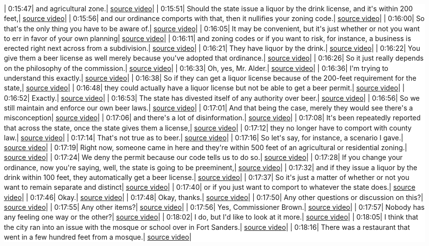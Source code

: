 | 0:15:47| and agricultural zone.| [source video](https://archive.org/details/cocom110425beerpart1?start=947)|
| 0:15:51| Should the state issue a liquor by the drink license, and it's within 200 feet,| [source video](https://archive.org/details/cocom110425beerpart1?start=951)|
| 0:15:56| and our ordinance comports with that, then it nullifies your zoning code.| [source video](https://archive.org/details/cocom110425beerpart1?start=956)|
| 0:16:00| So that's the only thing you have to be aware of.| [source video](https://archive.org/details/cocom110425beerpart1?start=960)|
| 0:16:05| It may be convenient, but it's just whether or not you want to err in favor of your own planning| [source video](https://archive.org/details/cocom110425beerpart1?start=965)|
| 0:16:11| and zoning codes or if you want to risk, for instance, a business is erected right next across from a subdivision.| [source video](https://archive.org/details/cocom110425beerpart1?start=971)|
| 0:16:21| They have liquor by the drink.| [source video](https://archive.org/details/cocom110425beerpart1?start=981)|
| 0:16:22| You give them a beer license as well merely because you've adopted that ordinance.| [source video](https://archive.org/details/cocom110425beerpart1?start=982)|
| 0:16:26| So it just really depends on the philosophy of the commission.| [source video](https://archive.org/details/cocom110425beerpart1?start=986)|
| 0:16:33| Oh, yes, Mr. Alder.| [source video](https://archive.org/details/cocom110425beerpart1?start=993)|
| 0:16:36| I'm trying to understand this exactly.| [source video](https://archive.org/details/cocom110425beerpart1?start=996)|
| 0:16:38| So if they can get a liquor license because of the 200-feet requirement for the state,| [source video](https://archive.org/details/cocom110425beerpart1?start=998)|
| 0:16:48| they could actually have a liquor license but not be able to get a beer permit.| [source video](https://archive.org/details/cocom110425beerpart1?start=1008)|
| 0:16:52| Exactly.| [source video](https://archive.org/details/cocom110425beerpart1?start=1012)|
| 0:16:53| The state has divested itself of any authority over beer.| [source video](https://archive.org/details/cocom110425beerpart1?start=1013)|
| 0:16:56| So we still maintain and enforce our own beer laws.| [source video](https://archive.org/details/cocom110425beerpart1?start=1016)|
| 0:17:01| And that being the case, merely they would see there's a misconception| [source video](https://archive.org/details/cocom110425beerpart1?start=1021)|
| 0:17:06| and there's a lot of disinformation.| [source video](https://archive.org/details/cocom110425beerpart1?start=1026)|
| 0:17:08| It's been repeatedly reported that across the state, once the state gives them a license,| [source video](https://archive.org/details/cocom110425beerpart1?start=1028)|
| 0:17:12| they no longer have to comport with county law.| [source video](https://archive.org/details/cocom110425beerpart1?start=1032)|
| 0:17:14| That's not true as to beer.| [source video](https://archive.org/details/cocom110425beerpart1?start=1034)|
| 0:17:16| So let's say, for instance, a scenario I gave.| [source video](https://archive.org/details/cocom110425beerpart1?start=1036)|
| 0:17:19| Right now, someone came in here and they're within 500 feet of an agricultural or residential zoning.| [source video](https://archive.org/details/cocom110425beerpart1?start=1039)|
| 0:17:24| We deny the permit because our code tells us to do so.| [source video](https://archive.org/details/cocom110425beerpart1?start=1044)|
| 0:17:28| If you change your ordinance, now you're saying, well, the state is going to be preeminent,| [source video](https://archive.org/details/cocom110425beerpart1?start=1048)|
| 0:17:32| and if they issue a liquor by the drink within 100 feet, they automatically get a beer license.| [source video](https://archive.org/details/cocom110425beerpart1?start=1052)|
| 0:17:37| So it's just a matter of whether or not you want to remain separate and distinct| [source video](https://archive.org/details/cocom110425beerpart1?start=1057)|
| 0:17:40| or if you just want to comport to whatever the state does.| [source video](https://archive.org/details/cocom110425beerpart1?start=1060)|
| 0:17:46| Okay.| [source video](https://archive.org/details/cocom110425beerpart1?start=1066)|
| 0:17:48| Okay, thanks.| [source video](https://archive.org/details/cocom110425beerpart1?start=1068)|
| 0:17:50| Any other questions or discussion on this?| [source video](https://archive.org/details/cocom110425beerpart1?start=1070)|
| 0:17:55| Any other items?| [source video](https://archive.org/details/cocom110425beerpart1?start=1075)|
| 0:17:56| Yes, Commissioner Brown.| [source video](https://archive.org/details/cocom110425beerpart1?start=1076)|
| 0:17:57| Nobody has any feeling one way or the other?| [source video](https://archive.org/details/cocom110425beerpart1?start=1077)|
| 0:18:02| I do, but I'd like to look at it more.| [source video](https://archive.org/details/cocom110425beerpart1?start=1082)|
| 0:18:05| I think that the city ran into an issue with the mosque or school over in Fort Sanders.| [source video](https://archive.org/details/cocom110425beerpart1?start=1085)|
| 0:18:16| There was a restaurant that went in a few hundred feet from a mosque.| [source video](https://archive.org/details/cocom110425beerpart1?start=1096)|